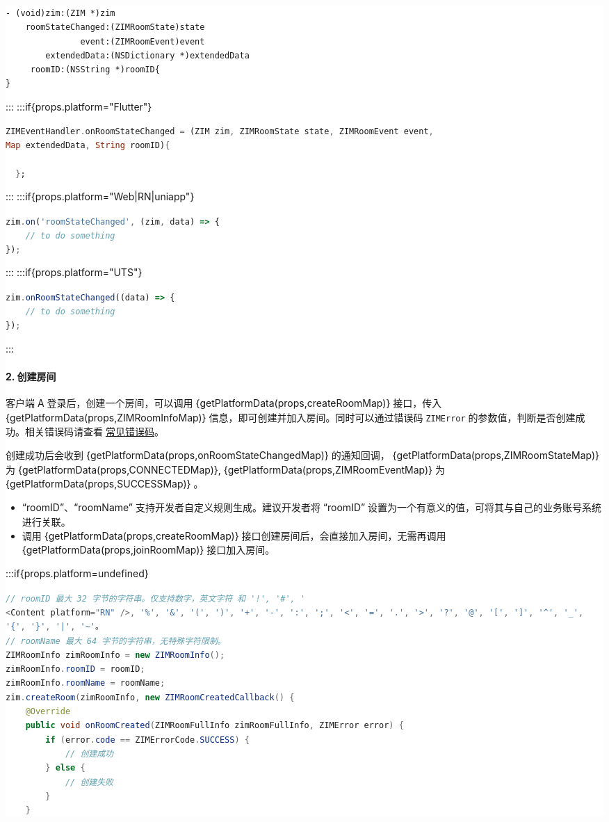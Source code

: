 ```objc
- (void)zim:(ZIM *)zim
    roomStateChanged:(ZIMRoomState)state
               event:(ZIMRoomEvent)event
        extendedData:(NSDictionary *)extendedData
     roomID:(NSString *)roomID{
}

```
:::
:::if{props.platform="Flutter"}
```dart
ZIMEventHandler.onRoomStateChanged = (ZIM zim, ZIMRoomState state, ZIMRoomEvent event,
Map extendedData, String roomID){
    
  };
```
:::
:::if{props.platform="Web|RN|uniapp"}
```typescript
zim.on('roomStateChanged', (zim, data) => {
    // to do something
});
```
:::
:::if{props.platform="UTS"}
```typescript
zim.onRoomStateChanged((data) => {
    // to do something
});
```
:::

#### 2. 创建房间

客户端 A 登录后，创建一个房间，可以调用 {getPlatformData(props,createRoomMap)} 接口，传入 {getPlatformData(props,ZIMRoomInfoMap)} 信息，即可创建并加入房间。同时可以通过错误码 `ZIMError` 的参数值，判断是否创建成功。相关错误码请查看 [常见错误码](/zim-rn/sdk-error-codes/zim)。

创建成功后会收到 {getPlatformData(props,onRoomStateChangedMap)} 的通知回调， {getPlatformData(props,ZIMRoomStateMap)} 为 {getPlatformData(props,CONNECTEDMap)}, {getPlatformData(props,ZIMRoomEventMap)} 为 {getPlatformData(props,SUCCESSMap)} 。

<Warning title="注意">

- “roomID”、“roomName” 支持开发者自定义规则生成。建议开发者将 “roomID” 设置为一个有意义的值，可将其与自己的业务账号系统进行关联。
- 调用 {getPlatformData(props,createRoomMap)} 接口创建房间后，会直接加入房间，无需再调用 {getPlatformData(props,joinRoomMap)} 接口加入房间。
</Warning>

:::if{props.platform=undefined}
```java
// roomID 最大 32 字节的字符串。仅支持数字，英文字符 和 '!', '#', '
<Content platform="RN" />, '%', '&', '(', ')', '+', '-', ':', ';', '<', '=', '.', '>', '?', '@', '[', ']', '^', '_', '{', '}', '|', '~'。
// roomName 最大 64 字节的字符串，无特殊字符限制。
ZIMRoomInfo zimRoomInfo = new ZIMRoomInfo();
zimRoomInfo.roomID = roomID;
zimRoomInfo.roomName = roomName;
zim.createRoom(zimRoomInfo, new ZIMRoomCreatedCallback() {
    @Override
    public void onRoomCreated(ZIMRoomFullInfo zimRoomFullInfo, ZIMError error) {
        if (error.code == ZIMErrorCode.SUCCESS) {
            // 创建成功             
        } else {
            // 创建失败             
        }                                
    }
```